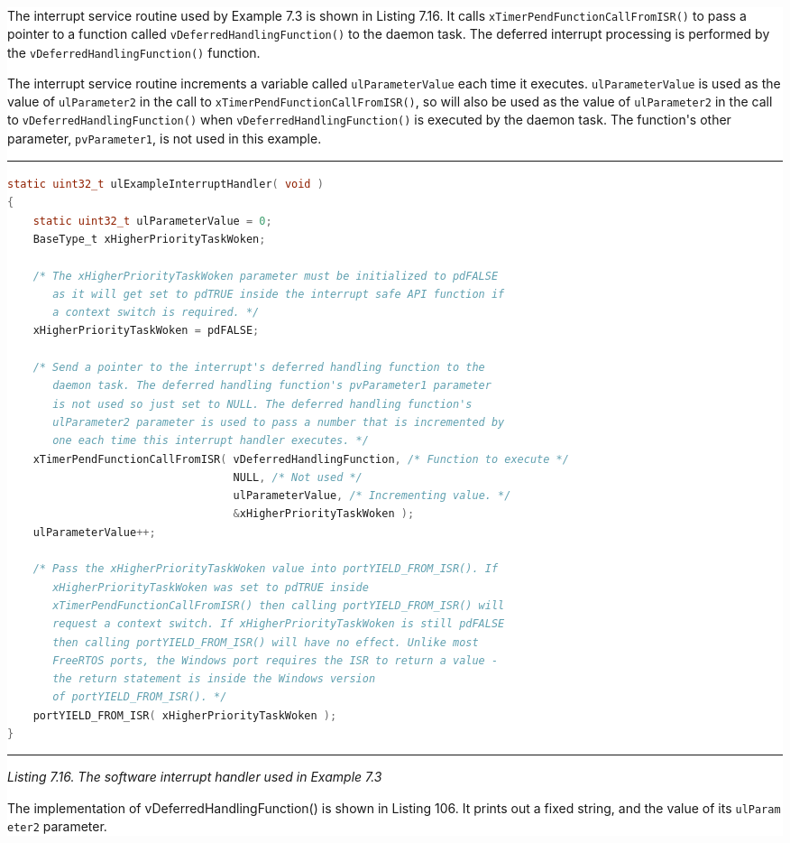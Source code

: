 The interrupt service routine used by Example 7.3 is shown in Listing 7.16. 
It calls `xTimerPendFunctionCallFromISR()` to pass a pointer to a
function called `vDeferredHandlingFunction()` to the daemon task. The
deferred interrupt processing is performed by the
`vDeferredHandlingFunction()` function.

The interrupt service routine increments a variable called
`ulParameterValue` each time it executes. `ulParameterValue` is used as the
value of `ulParameter2` in the call to `xTimerPendFunctionCallFromISR()`, so
will also be used as the value of `ulParameter2` in the call to
`vDeferredHandlingFunction()` when `vDeferredHandlingFunction()` is executed
by the daemon task. The function's other parameter, `pvParameter1`, is not
used in this example.

* * *
```c
static uint32_t ulExampleInterruptHandler( void )
{
    static uint32_t ulParameterValue = 0;
    BaseType_t xHigherPriorityTaskWoken;

    /* The xHigherPriorityTaskWoken parameter must be initialized to pdFALSE 
       as it will get set to pdTRUE inside the interrupt safe API function if 
       a context switch is required. */
    xHigherPriorityTaskWoken = pdFALSE;

    /* Send a pointer to the interrupt's deferred handling function to the
       daemon task. The deferred handling function's pvParameter1 parameter 
       is not used so just set to NULL. The deferred handling function's 
       ulParameter2 parameter is used to pass a number that is incremented by 
       one each time this interrupt handler executes. */
    xTimerPendFunctionCallFromISR( vDeferredHandlingFunction, /* Function to execute */
                                   NULL, /* Not used */
                                   ulParameterValue, /* Incrementing value. */
                                   &xHigherPriorityTaskWoken );
    ulParameterValue++;

    /* Pass the xHigherPriorityTaskWoken value into portYIELD_FROM_ISR(). If
       xHigherPriorityTaskWoken was set to pdTRUE inside
       xTimerPendFunctionCallFromISR() then calling portYIELD_FROM_ISR() will 
       request a context switch. If xHigherPriorityTaskWoken is still pdFALSE 
       then calling portYIELD_FROM_ISR() will have no effect. Unlike most 
       FreeRTOS ports, the Windows port requires the ISR to return a value - 
       the return statement is inside the Windows version 
       of portYIELD_FROM_ISR(). */
    portYIELD_FROM_ISR( xHigherPriorityTaskWoken );
}
```
* * *
*Listing 7.16. The software interrupt handler used in Example 7.3*

The implementation of vDeferredHandlingFunction() is shown in Listing
106. It prints out a fixed string, and the value of its `ulParameter2`
parameter.
